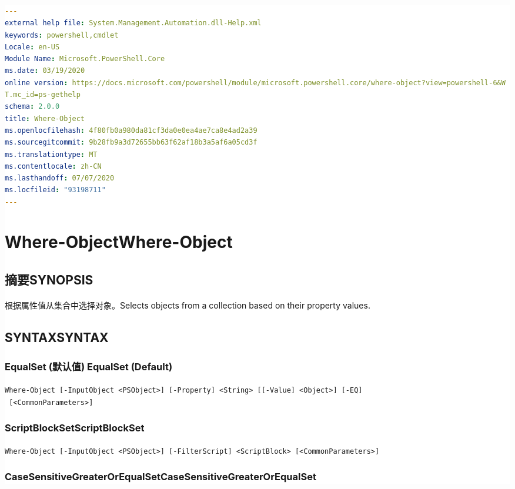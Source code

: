 ```yaml
---
external help file: System.Management.Automation.dll-Help.xml
keywords: powershell,cmdlet
Locale: en-US
Module Name: Microsoft.PowerShell.Core
ms.date: 03/19/2020
online version: https://docs.microsoft.com/powershell/module/microsoft.powershell.core/where-object?view=powershell-6&WT.mc_id=ps-gethelp
schema: 2.0.0
title: Where-Object
ms.openlocfilehash: 4f80fb0a980da81cf3da0e0ea4ae7ca8e4ad2a39
ms.sourcegitcommit: 9b28fb9a3d72655bb63f62af18b3a5af6a05cd3f
ms.translationtype: MT
ms.contentlocale: zh-CN
ms.lasthandoff: 07/07/2020
ms.locfileid: "93198711"
---
```

# <span data-ttu-id="820d9-103">Where-Object</span><span class="sxs-lookup"><span data-stu-id="820d9-103">Where-Object</span></span>

## <span data-ttu-id="820d9-104">摘要</span><span class="sxs-lookup"><span data-stu-id="820d9-104">SYNOPSIS</span></span>
<span data-ttu-id="820d9-105">根据属性值从集合中选择对象。</span><span class="sxs-lookup"><span data-stu-id="820d9-105">Selects objects from a collection based on their property values.</span></span>

## <span data-ttu-id="820d9-106">SYNTAX</span><span class="sxs-lookup"><span data-stu-id="820d9-106">SYNTAX</span></span>

### <span data-ttu-id="820d9-107">EqualSet (默认值) </span><span class="sxs-lookup"><span data-stu-id="820d9-107">EqualSet (Default)</span></span>

```
Where-Object [-InputObject <PSObject>] [-Property] <String> [[-Value] <Object>] [-EQ]
 [<CommonParameters>]
```

### <span data-ttu-id="820d9-108">ScriptBlockSet</span><span class="sxs-lookup"><span data-stu-id="820d9-108">ScriptBlockSet</span></span>

```
Where-Object [-InputObject <PSObject>] [-FilterScript] <ScriptBlock> [<CommonParameters>]
```

### <span data-ttu-id="820d9-109">CaseSensitiveGreaterOrEqualSet</span><span class="sxs-lookup"><span data-stu-id="820d9-109">CaseSensitiveGreaterOrEqualSet</span></span>
